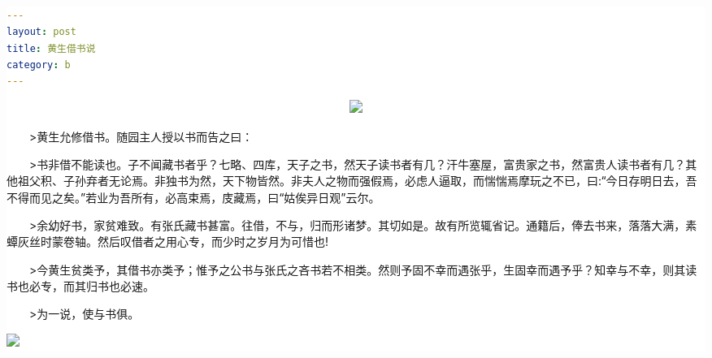 ```yaml
---
layout: post
title: 黄生借书说
category: b
---
```

 <center><img src="http://oriyao.oss-cn-hangzhou.aliyuncs.com/website/201312/20130712103443-69117892.jpg"></center>
 
　　>黄生允修借书。随园主人授以书而告之曰：
   
　　>书非借不能读也。子不闻藏书者乎？七略、四库，天子之书，然天子读书者有几？汗牛塞屋，富贵家之书，然富贵人读书者有几？其他祖父积、子孙弃者无论焉。非独书为然，天下物皆然。非夫人之物而强假焉，必虑人逼取，而惴惴焉摩玩之不已，曰:“今日存明日去，吾不得而见之矣。”若业为吾所有，必高束焉，庋藏焉，曰“姑俟异日观”云尔。
   
　　>余幼好书，家贫难致。有张氏藏书甚富。往借，不与，归而形诸梦。其切如是。故有所览辄省记。通籍后，俸去书来，落落大满，素蟫灰丝时蒙卷轴。然后叹借者之用心专，而少时之岁月为可惜也!
  
　　>今黄生贫类予，其借书亦类予；惟予之公书与张氏之吝书若不相类。然则予固不幸而遇张乎，生固幸而遇予乎？知幸与不幸，则其读书也必专，而其归书也必速。
  
　　>为一说，使与书俱。
  
  <img src="http://oriyao.oss-cn-hangzhou.aliyuncs.com/website/201312/cfbd2903c40231bdb0351dc0.jpg" width="100%">